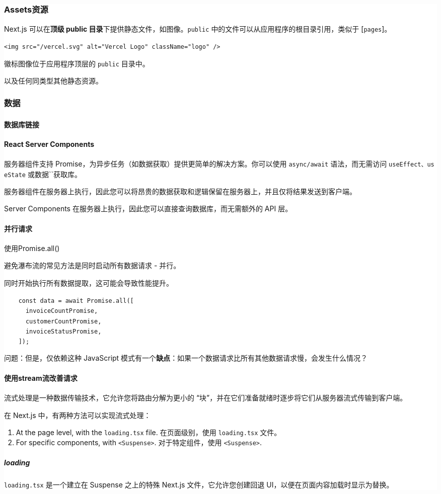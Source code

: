 

### Assets资源

Next.js 可以在**顶级 public 目录**下提供静态文件，如图像。`public` 中的文件可以从应用程序的根目录引用，类似于 [`pages`]。

```
<img src="/vercel.svg" alt="Vercel Logo" className="logo" />
```

徽标图像位于应用程序顶层的 `public` 目录中。

以及任何同类型其他静态资源。



### 数据

#### 数据库链接

#### React Server Components

服务器组件支持 Promise，为异步任务（如数据获取）提供更简单的解决方案。你可以使用 `async/await` 语法，而无需访问 `useEffect、useState` 或数据``获取库。

服务器组件在服务器上执行，因此您可以将昂贵的数据获取和逻辑保留在服务器上，并且仅将结果发送到客户端。

 Server Components 在服务器上执行，因此您可以直接查询数据库，而无需额外的 API 层。

#### 并行请求

使用Promise.all()   

避免瀑布流的常见方法是同时启动所有数据请求 - 并行。

同时开始执行所有数据提取，这可能会导致性能提升。

```
    const data = await Promise.all([
      invoiceCountPromise,
      customerCountPromise,
      invoiceStatusPromise,
    ]);
```

问题：但是，仅依赖这种 JavaScript 模式有一个**缺点**：如果一个数据请求比所有其他数据请求慢，会发生什么情况？

#### 使用stream流改善请求

流式处理是一种数据传输技术，它允许您将路由分解为更小的 “块”，并在它们准备就绪时逐步将它们从服务器流式传输到客户端。

在 Next.js 中，有两种方法可以实现流式处理：

1. At the page level, with the `loading.tsx` file.
   在页面级别，使用 `loading.tsx` 文件。
2. For specific components, with `<Suspense>`.
   对于特定组件，使用 `<Suspense>`.

##### loading

`loading.tsx` 是一个建立在 Suspense 之上的特殊 Next.js 文件，它允许您创建回退 UI，以便在页面内容加载时显示为替换。
